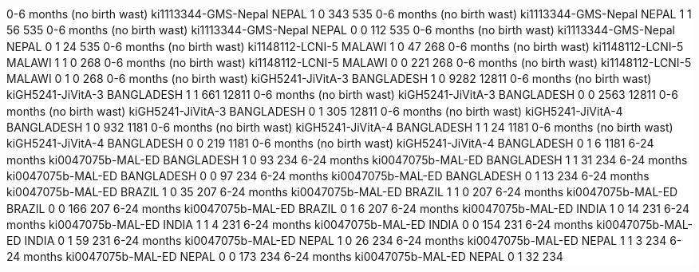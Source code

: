 0-6 months (no birth wast)    ki1113344-GMS-Nepal        NEPAL                          1                      0      343     535
0-6 months (no birth wast)    ki1113344-GMS-Nepal        NEPAL                          1                      1       56     535
0-6 months (no birth wast)    ki1113344-GMS-Nepal        NEPAL                          0                      0      112     535
0-6 months (no birth wast)    ki1113344-GMS-Nepal        NEPAL                          0                      1       24     535
0-6 months (no birth wast)    ki1148112-LCNI-5           MALAWI                         1                      0       47     268
0-6 months (no birth wast)    ki1148112-LCNI-5           MALAWI                         1                      1        0     268
0-6 months (no birth wast)    ki1148112-LCNI-5           MALAWI                         0                      0      221     268
0-6 months (no birth wast)    ki1148112-LCNI-5           MALAWI                         0                      1        0     268
0-6 months (no birth wast)    kiGH5241-JiVitA-3          BANGLADESH                     1                      0     9282   12811
0-6 months (no birth wast)    kiGH5241-JiVitA-3          BANGLADESH                     1                      1      661   12811
0-6 months (no birth wast)    kiGH5241-JiVitA-3          BANGLADESH                     0                      0     2563   12811
0-6 months (no birth wast)    kiGH5241-JiVitA-3          BANGLADESH                     0                      1      305   12811
0-6 months (no birth wast)    kiGH5241-JiVitA-4          BANGLADESH                     1                      0      932    1181
0-6 months (no birth wast)    kiGH5241-JiVitA-4          BANGLADESH                     1                      1       24    1181
0-6 months (no birth wast)    kiGH5241-JiVitA-4          BANGLADESH                     0                      0      219    1181
0-6 months (no birth wast)    kiGH5241-JiVitA-4          BANGLADESH                     0                      1        6    1181
6-24 months                   ki0047075b-MAL-ED          BANGLADESH                     1                      0       93     234
6-24 months                   ki0047075b-MAL-ED          BANGLADESH                     1                      1       31     234
6-24 months                   ki0047075b-MAL-ED          BANGLADESH                     0                      0       97     234
6-24 months                   ki0047075b-MAL-ED          BANGLADESH                     0                      1       13     234
6-24 months                   ki0047075b-MAL-ED          BRAZIL                         1                      0       35     207
6-24 months                   ki0047075b-MAL-ED          BRAZIL                         1                      1        0     207
6-24 months                   ki0047075b-MAL-ED          BRAZIL                         0                      0      166     207
6-24 months                   ki0047075b-MAL-ED          BRAZIL                         0                      1        6     207
6-24 months                   ki0047075b-MAL-ED          INDIA                          1                      0       14     231
6-24 months                   ki0047075b-MAL-ED          INDIA                          1                      1        4     231
6-24 months                   ki0047075b-MAL-ED          INDIA                          0                      0      154     231
6-24 months                   ki0047075b-MAL-ED          INDIA                          0                      1       59     231
6-24 months                   ki0047075b-MAL-ED          NEPAL                          1                      0       26     234
6-24 months                   ki0047075b-MAL-ED          NEPAL                          1                      1        3     234
6-24 months                   ki0047075b-MAL-ED          NEPAL                          0                      0      173     234
6-24 months                   ki0047075b-MAL-ED          NEPAL                          0                      1       32     234